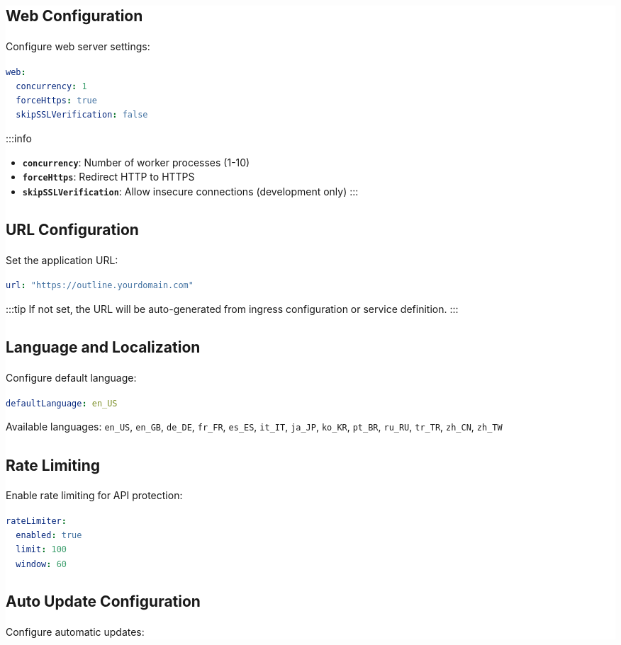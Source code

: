 ## Web Configuration

Configure web server settings:

```yaml
web:
  concurrency: 1
  forceHttps: true
  skipSSLVerification: false
```

:::info
- **`concurrency`**: Number of worker processes (1-10)
- **`forceHttps`**: Redirect HTTP to HTTPS
- **`skipSSLVerification`**: Allow insecure connections (development only)
:::

## URL Configuration

Set the application URL:

```yaml
url: "https://outline.yourdomain.com"
```

:::tip
If not set, the URL will be auto-generated from ingress configuration or service definition.
:::

## Language and Localization

Configure default language:

```yaml
defaultLanguage: en_US
```

Available languages: `en_US`, `en_GB`, `de_DE`, `fr_FR`, `es_ES`, `it_IT`, `ja_JP`, `ko_KR`, `pt_BR`, `ru_RU`, `tr_TR`, `zh_CN`, `zh_TW`

## Rate Limiting

Enable rate limiting for API protection:

```yaml
rateLimiter:
  enabled: true
  limit: 100
  window: 60
```

## Auto Update Configuration

Configure automatic updates:
